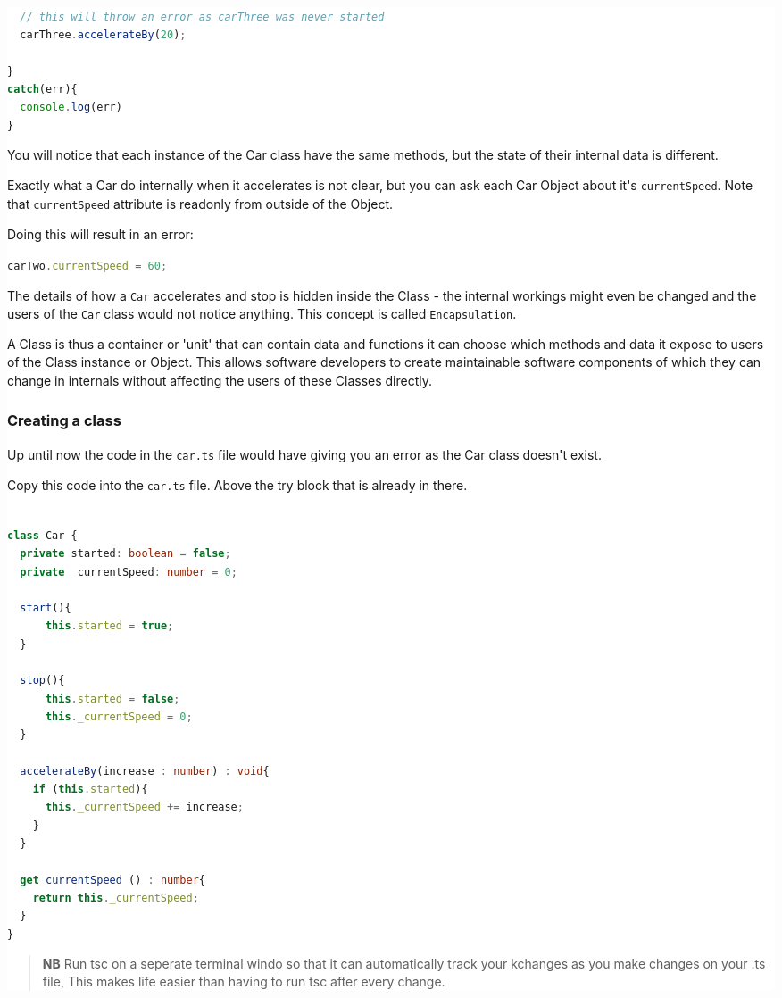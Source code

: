 ```typescript
  // this will throw an error as carThree was never started
  carThree.accelerateBy(20);

}
catch(err){
  console.log(err)
}
```

You will notice that each instance of the Car class have the same methods, but the state of their internal data is different.

Exactly what a Car do internally when it accelerates is not clear, but you can ask each Car Object about it's `currentSpeed`. Note that `currentSpeed` attribute is readonly from outside of the Object.

Doing this will result in an error:

```typescript
carTwo.currentSpeed = 60;
```

The details of how a `Car` accelerates and stop is hidden inside the Class - the internal workings might even be changed and the users of the `Car` class would not notice anything. This concept is called `Encapsulation`.

A Class is thus a container or 'unit' that can contain data and functions it can choose which methods and data it expose to users of the Class instance or Object. This allows software developers to create maintainable software components of which they can change in internals without affecting the users of these Classes directly.

### Creating a class

Up until now the code in the `car.ts` file would have giving you an error as the Car class doesn't exist.

Copy this code into the `car.ts` file. Above the try block that is already in there.

```typescript

class Car {
  private started: boolean = false;
  private _currentSpeed: number = 0;

  start(){
      this.started = true;
  }

  stop(){
      this.started = false;
      this._currentSpeed = 0;
  }

  accelerateBy(increase : number) : void{
    if (this.started){
      this._currentSpeed += increase;
    }
  }

  get currentSpeed () : number{
    return this._currentSpeed;
  }
}

```
>**NB** Run tsc on a seperate terminal windo so that it can automatically track your kchanges as you make changes on your .ts file, This makes life easier than having to run tsc after every change.
